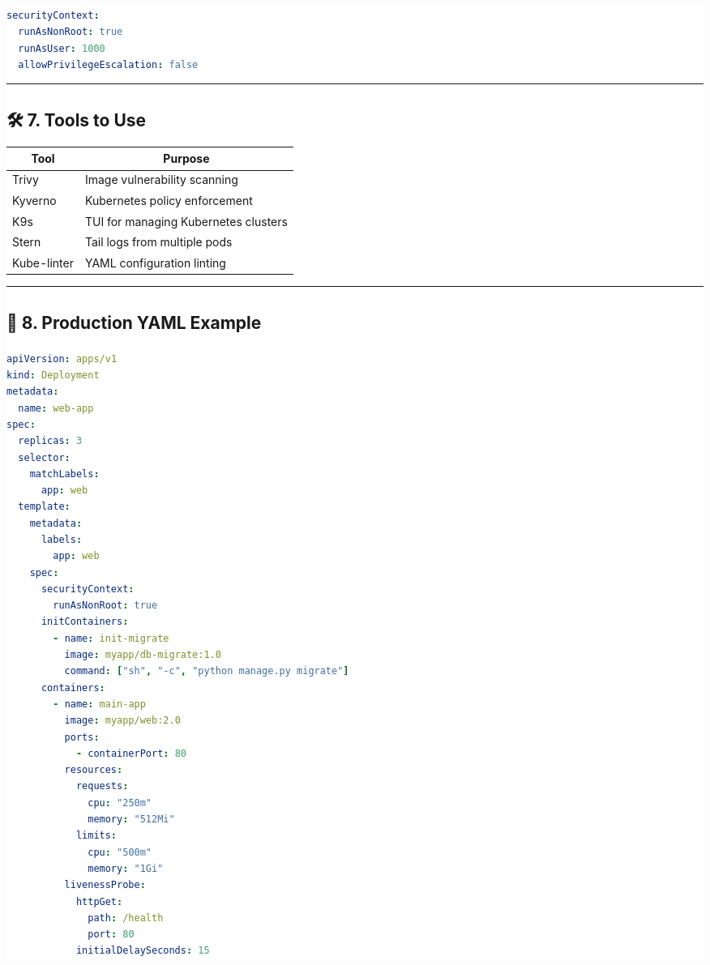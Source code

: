 ```yaml
securityContext:
  runAsNonRoot: true
  runAsUser: 1000
  allowPrivilegeEscalation: false
```

---

## 🛠️ 7. Tools to Use

| Tool        | Purpose                              |
| ----------- | ------------------------------------ |
| Trivy       | Image vulnerability scanning         |
| Kyverno     | Kubernetes policy enforcement        |
| K9s         | TUI for managing Kubernetes clusters |
| Stern       | Tail logs from multiple pods         |
| Kube-linter | YAML configuration linting           |

---

## 🧪 8. Production YAML Example

```yaml
apiVersion: apps/v1
kind: Deployment
metadata:
  name: web-app
spec:
  replicas: 3
  selector:
    matchLabels:
      app: web
  template:
    metadata:
      labels:
        app: web
    spec:
      securityContext:
        runAsNonRoot: true
      initContainers:
        - name: init-migrate
          image: myapp/db-migrate:1.0
          command: ["sh", "-c", "python manage.py migrate"]
      containers:
        - name: main-app
          image: myapp/web:2.0
          ports:
            - containerPort: 80
          resources:
            requests:
              cpu: "250m"
              memory: "512Mi"
            limits:
              cpu: "500m"
              memory: "1Gi"
          livenessProbe:
            httpGet:
              path: /health
              port: 80
            initialDelaySeconds: 15
```